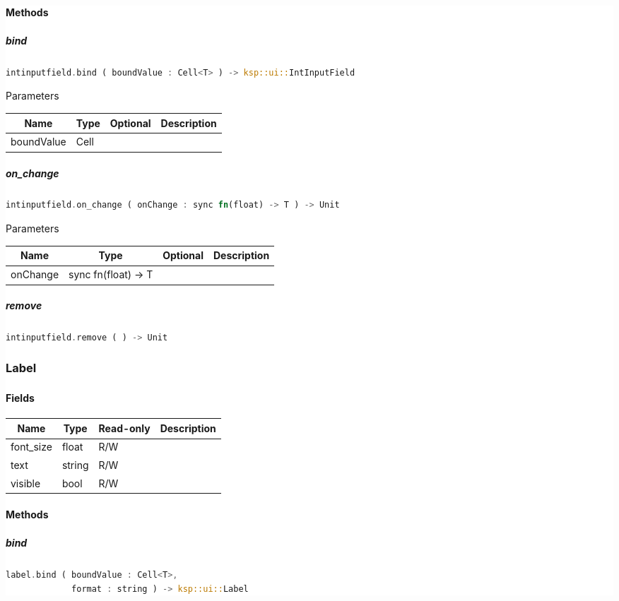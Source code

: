
#### Methods

##### bind

```rust
intinputfield.bind ( boundValue : Cell<T> ) -> ksp::ui::IntInputField
```



Parameters

| Name       | Type    | Optional | Description |
| ---------- | ------- | -------- | ----------- |
| boundValue | Cell<T> |          |             |


##### on_change

```rust
intinputfield.on_change ( onChange : sync fn(float) -> T ) -> Unit
```



Parameters

| Name     | Type                | Optional | Description |
| -------- | ------------------- | -------- | ----------- |
| onChange | sync fn(float) -> T |          |             |


##### remove

```rust
intinputfield.remove ( ) -> Unit
```



### Label



#### Fields

| Name      | Type   | Read-only | Description |
| --------- | ------ | --------- | ----------- |
| font_size | float  | R/W       |             |
| text      | string | R/W       |             |
| visible   | bool   | R/W       |             |


#### Methods

##### bind

```rust
label.bind ( boundValue : Cell<T>,
             format : string ) -> ksp::ui::Label
```
